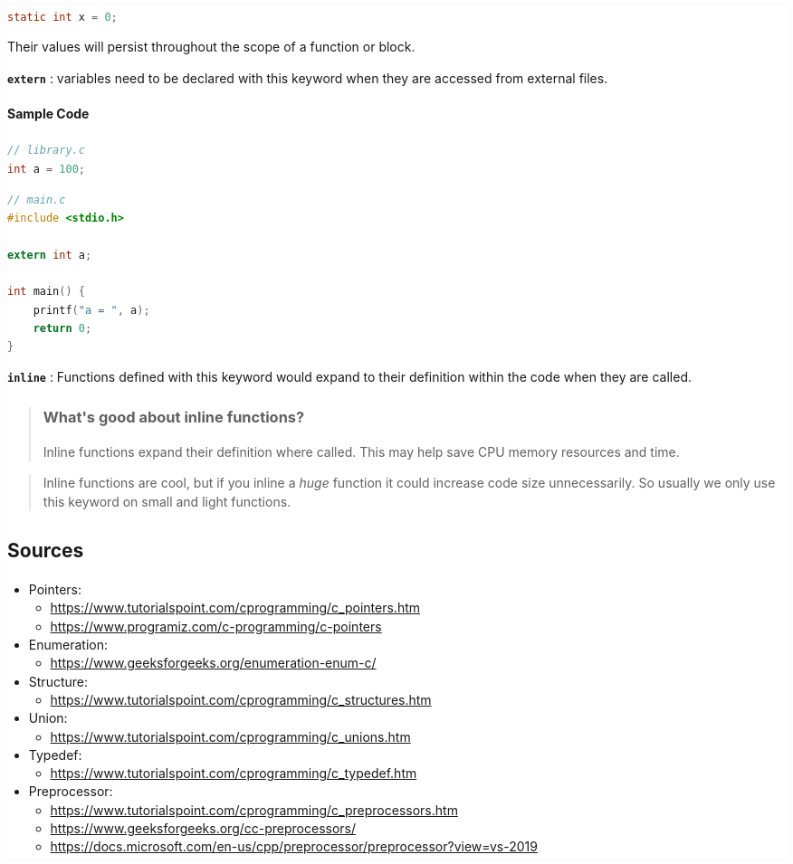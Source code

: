 ```c
static int x = 0;
```

Their values will persist throughout the scope of a function or block.

**`extern`** : variables need to be declared with this keyword when they are accessed from external files.

#### Sample Code
```c
// library.c
int a = 100;
```
```c
// main.c
#include <stdio.h>

extern int a;

int main() {
    printf("a = ", a);
    return 0;
}
```


**`inline`** : Functions defined with this keyword would expand to their definition within the code when they are called.

> ### What's good about inline functions?
> Inline functions expand their definition where called. This may help save CPU memory resources and time.

> Inline functions are cool, but if you inline a *huge* function it could increase code size unnecessarily. So usually we only use this keyword on small and light functions.


## Sources
- Pointers: 
  - https://www.tutorialspoint.com/cprogramming/c_pointers.htm
  - https://www.programiz.com/c-programming/c-pointers
- Enumeration: 
  - https://www.geeksforgeeks.org/enumeration-enum-c/
- Structure: 
  - https://www.tutorialspoint.com/cprogramming/c_structures.htm
- Union:
  - https://www.tutorialspoint.com/cprogramming/c_unions.htm
- Typedef:
  - https://www.tutorialspoint.com/cprogramming/c_typedef.htm
- Preprocessor:
  - https://www.tutorialspoint.com/cprogramming/c_preprocessors.htm
  - https://www.geeksforgeeks.org/cc-preprocessors/
  - https://docs.microsoft.com/en-us/cpp/preprocessor/preprocessor?view=vs-2019
